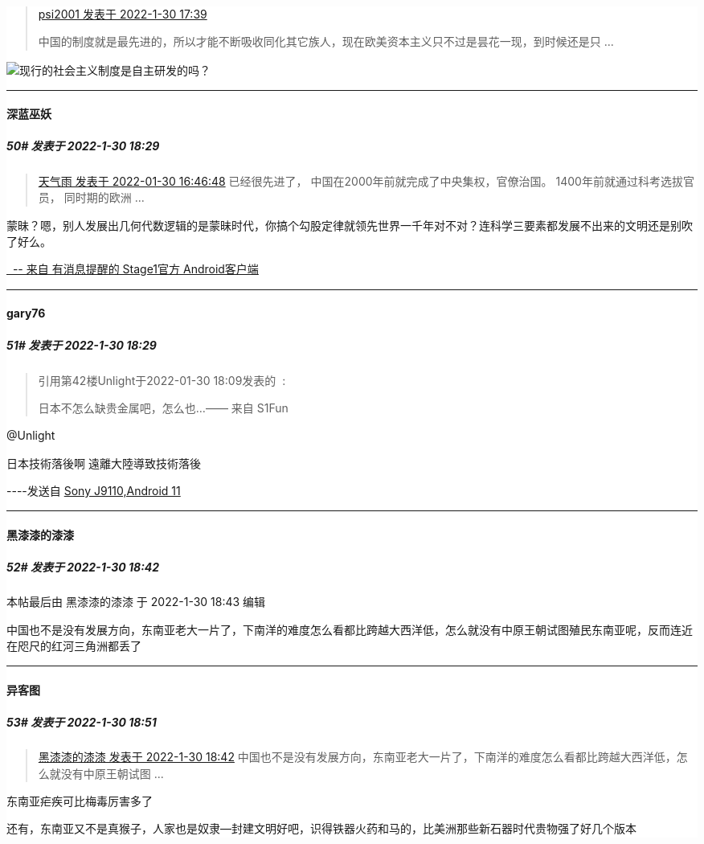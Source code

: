 <blockquote><a href="httphttps://bbs.saraba1st.com/2b/forum.php?mod=redirect&amp;goto=findpost&amp;pid=54486263&amp;ptid=2050054" target="_blank">psi2001 发表于 2022-1-30 17:39</a>

中国的制度就是最先进的，所以才能不断吸收同化其它族人，现在欧美资本主义只不过是昙花一现，到时候还是只 ...</blockquote>
<img src="https://static.saraba1st.com/image/smiley/face2017/254.png" referrerpolicy="no-referrer">现行的社会主义制度是自主研发的吗？

*****

####  深蓝巫妖  
##### 50#       发表于 2022-1-30 18:29

<blockquote><a href="httphttps://bbs.saraba1st.com/2b/forum.php?mod=redirect&amp;goto=findpost&amp;pid=54485669&amp;ptid=2050054" target="_blank">天气雨 发表于 2022-01-30 16:46:48</a>
已经很先进了，
中国在2000年前就完成了中央集权，官僚治国。
1400年前就通过科考选拔官员，
同时期的欧洲 ...</blockquote>蒙昧？嗯，别人发展出几何代数逻辑的是蒙昧时代，你搞个勾股定律就领先世界一千年对不对？连科学三要素都发展不出来的文明还是别吹了好么。

[  -- 来自 有消息提醒的 Stage1官方 Android客户端](https://www.coolapk.com/apk/140634)

*****

####  gary76  
##### 51#       发表于 2022-1-30 18:29

<blockquote>引用第42楼Unlight于2022-01-30 18:09发表的  :

日本不怎么缺贵金属吧，怎么也…—— 来自 S1Fun</blockquote>
@Unlight

日本技術落後啊
遠離大陸導致技術落後

----发送自 [Sony J9110,Android 11](http://stage1.5j4m.com/?1.37)

*****

####  黑漆漆的漆漆  
##### 52#       发表于 2022-1-30 18:42

 本帖最后由 黑漆漆的漆漆 于 2022-1-30 18:43 编辑 

中国也不是没有发展方向，东南亚老大一片了，下南洋的难度怎么看都比跨越大西洋低，怎么就没有中原王朝试图殖民东南亚呢，反而连近在咫尺的红河三角洲都丢了

*****

####  异客图  
##### 53#       发表于 2022-1-30 18:51

<blockquote><a href="httphttps://bbs.saraba1st.com/2b/forum.php?mod=redirect&amp;goto=findpost&amp;pid=54486977&amp;ptid=2050054" target="_blank">黑漆漆的漆漆 发表于 2022-1-30 18:42</a>
中国也不是没有发展方向，东南亚老大一片了，下南洋的难度怎么看都比跨越大西洋低，怎么就没有中原王朝试图 ...</blockquote>
东南亚疟疾可比梅毒厉害多了

还有，东南亚又不是真猴子，人家也是奴隶—封建文明好吧，识得铁器火药和马的，比美洲那些新石器时代贵物强了好几个版本
